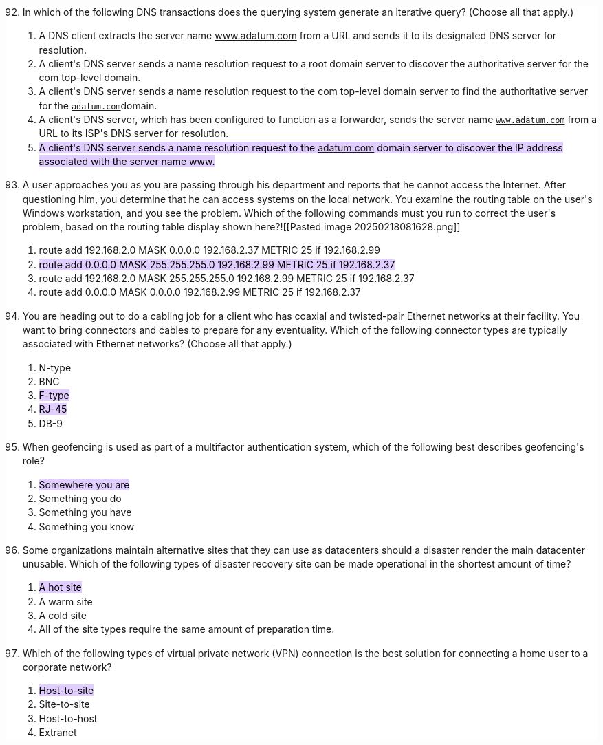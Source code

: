 92. In which of the following DNS transactions does the querying system generate an iterative query? (Choose all that apply.)
	1. A DNS client extracts the server name www.adatum.com from a URL and sends it to its designated DNS server for resolution.
	2. A client's DNS server sends a name resolution request to a root domain server to discover the authoritative server for the com top-level domain.
	3. A client's DNS server sends a name resolution request to the com top-level domain server to find the authoritative server for the [`adatum.com`](http://www.adatum.com/)domain.
	4. A client's DNS server, which has been configured to function as a forwarder, sends the server name [`www.adatum.com`](http://www.adatum.com/) from a URL to its ISP's DNS server for resolution.
	5. <mark style="background: #D2B3FFA6;">A client's DNS server sends a name resolution request to the [adatum.com](http://adatum.com/) domain server to discover the IP address associated with the server name www.</mark>

93. A user approaches you as you are passing through his department and reports that he cannot access the Internet. After questioning him, you determine that he can access systems on the local network. You examine the routing table on the user's Windows workstation, and you see the problem. Which of the following commands must you run to correct the user's problem, based on the routing table display shown here?![[Pasted image 20250218081628.png]]
	1. route add 192.168.2.0 MASK 0.0.0.0 192.168.2.37 METRIC 25 if 192.168.2.99
	2. <mark style="background: #D2B3FFA6;">route add 0.0.0.0 MASK 255.255.255.0 192.168.2.99 METRIC 25 if 192.168.2.37</mark>
	3. route add 192.168.2.0 MASK 255.255.255.0 192.168.2.99 METRIC 25 if 192.168.2.37
	4. route add 0.0.0.0 MASK 0.0.0.0 192.168.2.99 METRIC 25 if 192.168.2.37

94. You are heading out to do a cabling job for a client who has coaxial and twisted-pair Ethernet networks at their facility. You want to bring connectors and cables to prepare for any eventuality. Which of the following connector types are typically associated with Ethernet networks? (Choose all that apply.)
	1. N-type
	2. BNC
	3. <mark style="background: #D2B3FFA6;">F-type</mark>
	4. <mark style="background: #D2B3FFA6;">RJ-45</mark>
	5. DB-9

95. When geofencing is used as part of a multifactor authentication system, which of the following best describes geofencing's role?
	1. <mark style="background: #D2B3FFA6;">Somewhere you are</mark>
	2. Something you do
	3. Something you have
	4. Something you know

96. Some organizations maintain alternative sites that they can use as datacenters should a disaster render the main datacenter unusable. Which of the following types of disaster recovery site can be made operational in the shortest amount of time?
	1. <mark style="background: #D2B3FFA6;">A hot site</mark>
	2. A warm site
	3. A cold site
	4. All of the site types require the same amount of preparation time.

97. Which of the following types of virtual private network (VPN) connection is the best solution for connecting a home user to a corporate network?
	1. <mark style="background: #D2B3FFA6;">Host-to-site</mark>
	2. Site-to-site
	3. Host-to-host
	4. Extranet
